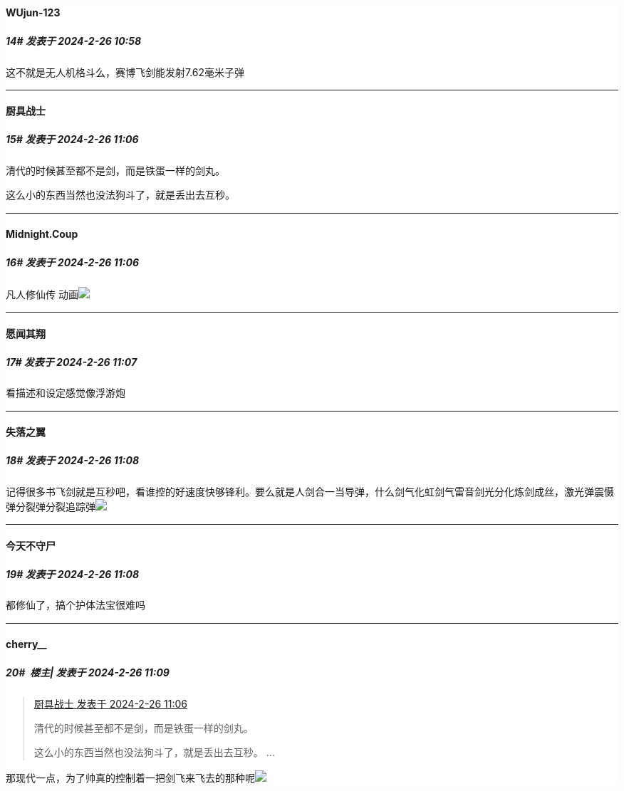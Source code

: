 ####  WUjun-123  
##### 14#       发表于 2024-2-26 10:58

这不就是无人机格斗么，赛博飞剑能发射7.62毫米子弹

*****

####  厨具战士  
##### 15#       发表于 2024-2-26 11:06

清代的时候甚至都不是剑，而是铁蛋一样的剑丸。

这么小的东西当然也没法狗斗了，就是丢出去互秒。

*****

####  Midnight.Coup  
##### 16#       发表于 2024-2-26 11:06

凡人修仙传 动画<img src="https://static.saraba1st.com/image/smiley/face2017/067.png" referrerpolicy="no-referrer">

*****

####  愿闻其翔  
##### 17#       发表于 2024-2-26 11:07

看描述和设定感觉像浮游炮

*****

####  失落之翼  
##### 18#       发表于 2024-2-26 11:08

记得很多书飞剑就是互秒吧，看谁控的好速度快够锋利。要么就是人剑合一当导弹，什么剑气化虹剑气雷音剑光分化炼剑成丝，激光弹震慑弹分裂弹分裂追踪弹<img src="https://static.saraba1st.com/image/smiley/face2017/037.png" referrerpolicy="no-referrer">

*****

####  今天不守尸  
##### 19#       发表于 2024-2-26 11:08

都修仙了，搞个护体法宝很难吗

*****

####  cherry__  
##### 20#         楼主| 发表于 2024-2-26 11:09

<blockquote><a href="httphttps://bbs.saraba1st.com/2b/forum.php?mod=redirect&amp;goto=findpost&amp;pid=64068297&amp;ptid=2173173" target="_blank">厨具战士 发表于 2024-2-26 11:06</a>

清代的时候甚至都不是剑，而是铁蛋一样的剑丸。

这么小的东西当然也没法狗斗了，就是丢出去互秒。 ...</blockquote>
那现代一点，为了帅真的控制着一把剑飞来飞去的那种呢<img src="https://static.saraba1st.com/image/smiley/face2017/068.png" referrerpolicy="no-referrer">
